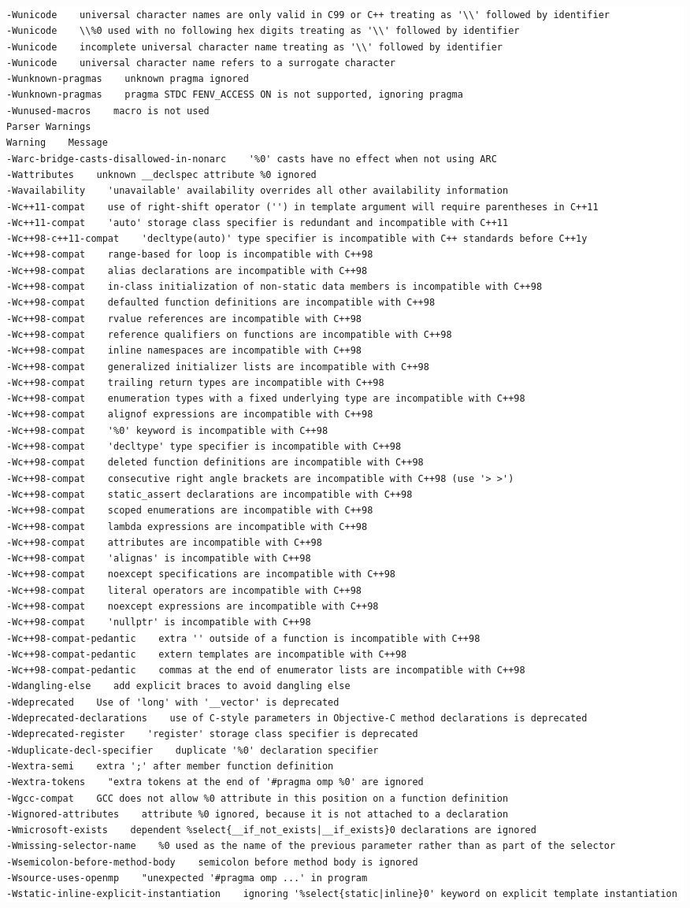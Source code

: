 	-Wunicode    universal character names are only valid in C99 or C++ treating as '\\' followed by identifier
	-Wunicode    \\%0 used with no following hex digits treating as '\\' followed by identifier
	-Wunicode    incomplete universal character name treating as '\\' followed by identifier
	-Wunicode    universal character name refers to a surrogate character
	-Wunknown-pragmas    unknown pragma ignored
	-Wunknown-pragmas    pragma STDC FENV_ACCESS ON is not supported, ignoring pragma
	-Wunused-macros    macro is not used
	Parser Warnings
	Warning    Message
	-Warc-bridge-casts-disallowed-in-nonarc    '%0' casts have no effect when not using ARC
	-Wattributes    unknown __declspec attribute %0 ignored
	-Wavailability    'unavailable' availability overrides all other availability information
	-Wc++11-compat    use of right-shift operator ('') in template argument will require parentheses in C++11
	-Wc++11-compat    'auto' storage class specifier is redundant and incompatible with C++11
	-Wc++98-c++11-compat    'decltype(auto)' type specifier is incompatible with C++ standards before C++1y
	-Wc++98-compat    range-based for loop is incompatible with C++98
	-Wc++98-compat    alias declarations are incompatible with C++98
	-Wc++98-compat    in-class initialization of non-static data members is incompatible with C++98
	-Wc++98-compat    defaulted function definitions are incompatible with C++98
	-Wc++98-compat    rvalue references are incompatible with C++98
	-Wc++98-compat    reference qualifiers on functions are incompatible with C++98
	-Wc++98-compat    inline namespaces are incompatible with C++98
	-Wc++98-compat    generalized initializer lists are incompatible with C++98
	-Wc++98-compat    trailing return types are incompatible with C++98
	-Wc++98-compat    enumeration types with a fixed underlying type are incompatible with C++98
	-Wc++98-compat    alignof expressions are incompatible with C++98
	-Wc++98-compat    '%0' keyword is incompatible with C++98
	-Wc++98-compat    'decltype' type specifier is incompatible with C++98
	-Wc++98-compat    deleted function definitions are incompatible with C++98
	-Wc++98-compat    consecutive right angle brackets are incompatible with C++98 (use '> >')
	-Wc++98-compat    static_assert declarations are incompatible with C++98
	-Wc++98-compat    scoped enumerations are incompatible with C++98
	-Wc++98-compat    lambda expressions are incompatible with C++98
	-Wc++98-compat    attributes are incompatible with C++98
	-Wc++98-compat    'alignas' is incompatible with C++98
	-Wc++98-compat    noexcept specifications are incompatible with C++98
	-Wc++98-compat    literal operators are incompatible with C++98
	-Wc++98-compat    noexcept expressions are incompatible with C++98
	-Wc++98-compat    'nullptr' is incompatible with C++98
	-Wc++98-compat-pedantic    extra '' outside of a function is incompatible with C++98
	-Wc++98-compat-pedantic    extern templates are incompatible with C++98
	-Wc++98-compat-pedantic    commas at the end of enumerator lists are incompatible with C++98
	-Wdangling-else    add explicit braces to avoid dangling else
	-Wdeprecated    Use of 'long' with '__vector' is deprecated
	-Wdeprecated-declarations    use of C-style parameters in Objective-C method declarations is deprecated
	-Wdeprecated-register    'register' storage class specifier is deprecated
	-Wduplicate-decl-specifier    duplicate '%0' declaration specifier
	-Wextra-semi    extra ';' after member function definition
	-Wextra-tokens    "extra tokens at the end of '#pragma omp %0' are ignored
	-Wgcc-compat    GCC does not allow %0 attribute in this position on a function definition
	-Wignored-attributes    attribute %0 ignored, because it is not attached to a declaration
	-Wmicrosoft-exists    dependent %select{__if_not_exists|__if_exists}0 declarations are ignored
	-Wmissing-selector-name    %0 used as the name of the previous parameter rather than as part of the selector
	-Wsemicolon-before-method-body    semicolon before method body is ignored
	-Wsource-uses-openmp    "unexpected '#pragma omp ...' in program
	-Wstatic-inline-explicit-instantiation    ignoring '%select{static|inline}0' keyword on explicit template instantiation

